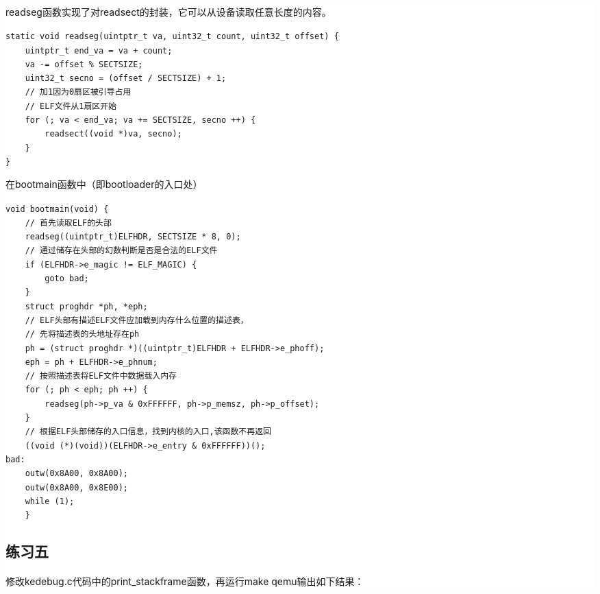 readseg函数实现了对readsect的封装，它可以从设备读取任意长度的内容。

```
static void readseg(uintptr_t va, uint32_t count, uint32_t offset) {
    uintptr_t end_va = va + count;
    va -= offset % SECTSIZE;
    uint32_t secno = (offset / SECTSIZE) + 1; 
    // 加1因为0扇区被引导占用
    // ELF文件从1扇区开始
    for (; va < end_va; va += SECTSIZE, secno ++) {
        readsect((void *)va, secno);
    }
}
```

在bootmain函数中（即bootloader的入口处）

```
void bootmain(void) {
    // 首先读取ELF的头部
    readseg((uintptr_t)ELFHDR, SECTSIZE * 8, 0);
    // 通过储存在头部的幻数判断是否是合法的ELF文件
    if (ELFHDR->e_magic != ELF_MAGIC) {
        goto bad;
    }
    struct proghdr *ph, *eph;
    // ELF头部有描述ELF文件应加载到内存什么位置的描述表，
    // 先将描述表的头地址存在ph
    ph = (struct proghdr *)((uintptr_t)ELFHDR + ELFHDR->e_phoff);
    eph = ph + ELFHDR->e_phnum;
    // 按照描述表将ELF文件中数据载入内存
    for (; ph < eph; ph ++) {
        readseg(ph->p_va & 0xFFFFFF, ph->p_memsz, ph->p_offset);
    }
    // 根据ELF头部储存的入口信息，找到内核的入口,该函数不再返回
    ((void (*)(void))(ELFHDR->e_entry & 0xFFFFFF))();
bad:
    outw(0x8A00, 0x8A00);
    outw(0x8A00, 0x8E00);
    while (1);
    }
```

## 练习五
修改kedebug.c代码中的print\_stackframe函数，再运行make qemu输出如下结果：
